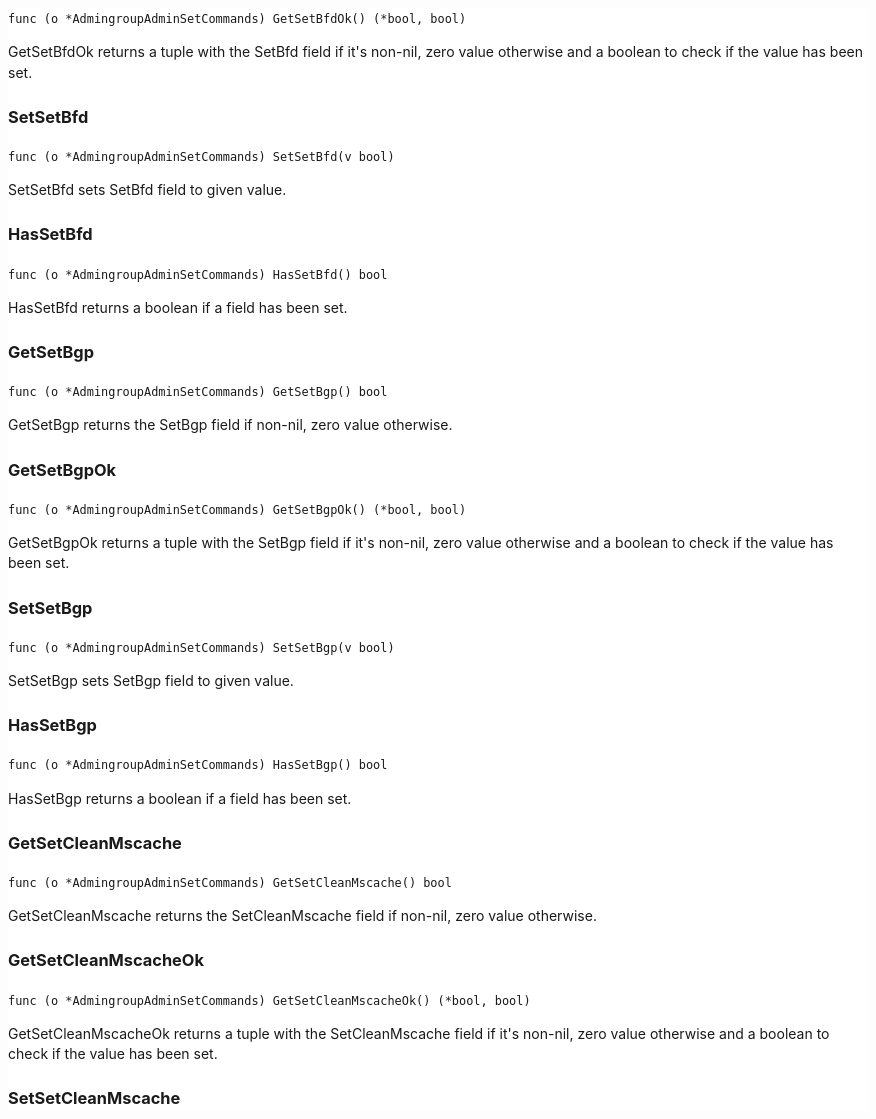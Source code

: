 `func (o *AdmingroupAdminSetCommands) GetSetBfdOk() (*bool, bool)`

GetSetBfdOk returns a tuple with the SetBfd field if it's non-nil, zero value otherwise
and a boolean to check if the value has been set.

### SetSetBfd

`func (o *AdmingroupAdminSetCommands) SetSetBfd(v bool)`

SetSetBfd sets SetBfd field to given value.

### HasSetBfd

`func (o *AdmingroupAdminSetCommands) HasSetBfd() bool`

HasSetBfd returns a boolean if a field has been set.

### GetSetBgp

`func (o *AdmingroupAdminSetCommands) GetSetBgp() bool`

GetSetBgp returns the SetBgp field if non-nil, zero value otherwise.

### GetSetBgpOk

`func (o *AdmingroupAdminSetCommands) GetSetBgpOk() (*bool, bool)`

GetSetBgpOk returns a tuple with the SetBgp field if it's non-nil, zero value otherwise
and a boolean to check if the value has been set.

### SetSetBgp

`func (o *AdmingroupAdminSetCommands) SetSetBgp(v bool)`

SetSetBgp sets SetBgp field to given value.

### HasSetBgp

`func (o *AdmingroupAdminSetCommands) HasSetBgp() bool`

HasSetBgp returns a boolean if a field has been set.

### GetSetCleanMscache

`func (o *AdmingroupAdminSetCommands) GetSetCleanMscache() bool`

GetSetCleanMscache returns the SetCleanMscache field if non-nil, zero value otherwise.

### GetSetCleanMscacheOk

`func (o *AdmingroupAdminSetCommands) GetSetCleanMscacheOk() (*bool, bool)`

GetSetCleanMscacheOk returns a tuple with the SetCleanMscache field if it's non-nil, zero value otherwise
and a boolean to check if the value has been set.

### SetSetCleanMscache
